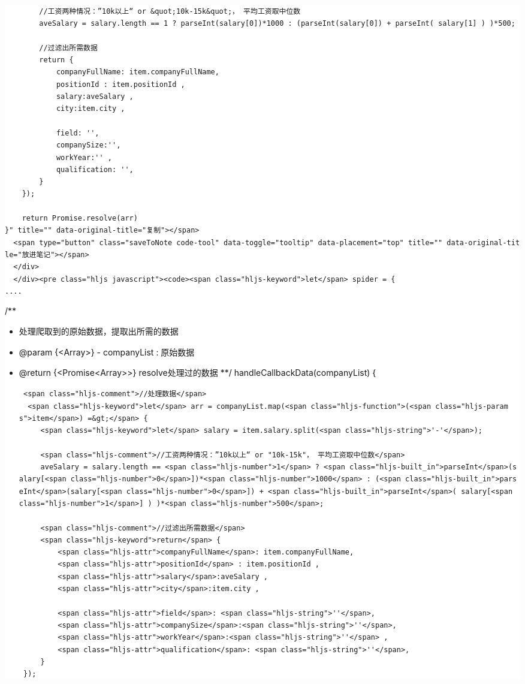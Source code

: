             //工资两种情况：”10k以上“ or &quot;10k-15k&quot;， 平均工资取中位数
            aveSalary = salary.length == 1 ? parseInt(salary[0])*1000 : (parseInt(salary[0]) + parseInt( salary[1] ) )*500;

            //过滤出所需数据
            return {
                companyFullName: item.companyFullName,
                positionId : item.positionId ,
                salary:aveSalary ,
                city:item.city ,

                field: '',
                companySize:'',
                workYear:'' ,
                qualification: '',
            }
        });

        return Promise.resolve(arr)
    }" title="" data-original-title="复制"></span>
      <span type="button" class="saveToNote code-tool" data-toggle="tooltip" data-placement="top" title="" data-original-title="放进笔记"></span>
      </div>
      </div><pre class="hljs javascript"><code><span class="hljs-keyword">let</span> spider = {
    ....
<span class="hljs-comment">/**
 * 处理爬取到的原始数据，提取出所需的数据
 * @param {&lt;Array&gt;} - companyList : 原始数据
 * @return {&lt;Promise&lt;Array&gt;&gt;} resolve处理过的数据
  **/</span>
    handleCallbackData(companyList) {
       
        <span class="hljs-comment">//处理数据</span>
         <span class="hljs-keyword">let</span> arr = companyList.map(<span class="hljs-function">(<span class="hljs-params">item</span>) =&gt;</span> {
            <span class="hljs-keyword">let</span> salary = item.salary.split(<span class="hljs-string">'-'</span>);
            
            <span class="hljs-comment">//工资两种情况：”10k以上“ or "10k-15k"， 平均工资取中位数</span>
            aveSalary = salary.length == <span class="hljs-number">1</span> ? <span class="hljs-built_in">parseInt</span>(salary[<span class="hljs-number">0</span>])*<span class="hljs-number">1000</span> : (<span class="hljs-built_in">parseInt</span>(salary[<span class="hljs-number">0</span>]) + <span class="hljs-built_in">parseInt</span>( salary[<span class="hljs-number">1</span>] ) )*<span class="hljs-number">500</span>;

            <span class="hljs-comment">//过滤出所需数据</span>
            <span class="hljs-keyword">return</span> {
                <span class="hljs-attr">companyFullName</span>: item.companyFullName,
                <span class="hljs-attr">positionId</span> : item.positionId ,
                <span class="hljs-attr">salary</span>:aveSalary ,
                <span class="hljs-attr">city</span>:item.city ,

                <span class="hljs-attr">field</span>: <span class="hljs-string">''</span>,
                <span class="hljs-attr">companySize</span>:<span class="hljs-string">''</span>,
                <span class="hljs-attr">workYear</span>:<span class="hljs-string">''</span> ,
                <span class="hljs-attr">qualification</span>: <span class="hljs-string">''</span>,
            }
        });
